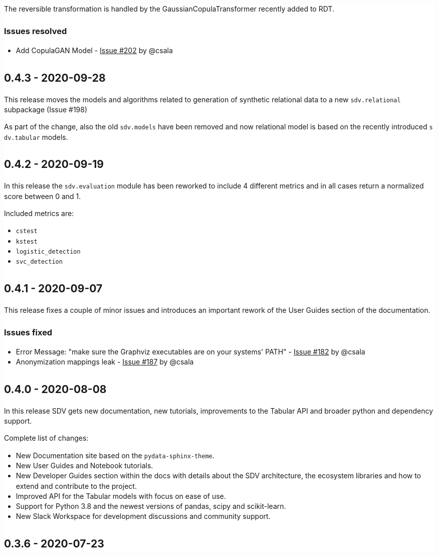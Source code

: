 The reversible transformation is handled by the GaussianCopulaTransformer recently added to RDT.

### Issues resolved

* Add CopulaGAN Model - [Issue #202](https://github.com/sdv-dev/SDV/issues/202) by @csala

## 0.4.3 - 2020-09-28

This release moves the models and algorithms related to generation of synthetic
relational data to a new `sdv.relational` subpackage (Issue #198)

As part of the change, also the old `sdv.models` have been removed and now
relational model is based on the recently introduced `sdv.tabular` models.

## 0.4.2 - 2020-09-19

In this release the `sdv.evaluation` module has been reworked to include 4 different
metrics and in all cases return a normalized score between 0 and 1.

Included metrics are:
- `cstest`
- `kstest`
- `logistic_detection`
- `svc_detection`

## 0.4.1 - 2020-09-07

This release fixes a couple of minor issues and introduces an important rework of the
User Guides section of the documentation.

### Issues fixed

* Error Message: "make sure the Graphviz executables are on your systems' PATH" - [Issue #182](https://github.com/sdv-dev/SDV/issues/182) by @csala
* Anonymization mappings leak - [Issue #187](https://github.com/sdv-dev/SDV/issues/187) by @csala

## 0.4.0 - 2020-08-08

In this release SDV gets new documentation, new tutorials, improvements to the Tabular API
and broader python and dependency support.

Complete list of changes:

* New Documentation site based on the `pydata-sphinx-theme`.
* New User Guides and Notebook tutorials.
* New Developer Guides section within the docs with details about the SDV architecture,
  the ecosystem libraries and how to extend and contribute to the project.
* Improved API for the Tabular models with focus on ease of use.
* Support for Python 3.8 and the newest versions of pandas, scipy and scikit-learn.
* New Slack Workspace for development discussions and community support.

## 0.3.6 - 2020-07-23
